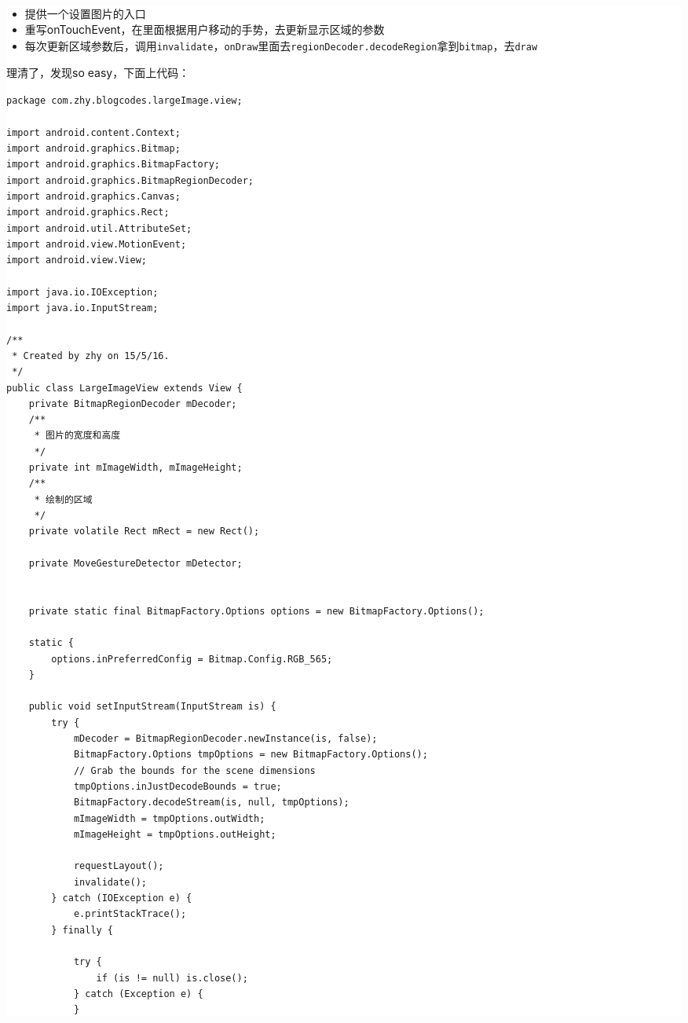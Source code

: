 * 提供一个设置图片的入口
* 重写onTouchEvent，在里面根据用户移动的手势，去更新显示区域的参数
* 每次更新区域参数后，调用`invalidate`，`onDraw`里面去`regionDecoder.decodeRegion`拿到`bitmap`，去`draw`

理清了，发现so easy，下面上代码：

```
package com.zhy.blogcodes.largeImage.view;

import android.content.Context;
import android.graphics.Bitmap;
import android.graphics.BitmapFactory;
import android.graphics.BitmapRegionDecoder;
import android.graphics.Canvas;
import android.graphics.Rect;
import android.util.AttributeSet;
import android.view.MotionEvent;
import android.view.View;

import java.io.IOException;
import java.io.InputStream;

/**
 * Created by zhy on 15/5/16.
 */
public class LargeImageView extends View {
    private BitmapRegionDecoder mDecoder;
    /**
     * 图片的宽度和高度
     */
    private int mImageWidth, mImageHeight;
    /**
     * 绘制的区域
     */
    private volatile Rect mRect = new Rect();

    private MoveGestureDetector mDetector;


    private static final BitmapFactory.Options options = new BitmapFactory.Options();

    static {
        options.inPreferredConfig = Bitmap.Config.RGB_565;
    }

    public void setInputStream(InputStream is) {
        try {
            mDecoder = BitmapRegionDecoder.newInstance(is, false);
            BitmapFactory.Options tmpOptions = new BitmapFactory.Options();
            // Grab the bounds for the scene dimensions
            tmpOptions.inJustDecodeBounds = true;
            BitmapFactory.decodeStream(is, null, tmpOptions);
            mImageWidth = tmpOptions.outWidth;
            mImageHeight = tmpOptions.outHeight;

            requestLayout();
            invalidate();
        } catch (IOException e) {
            e.printStackTrace();
        } finally {

            try {
                if (is != null) is.close();
            } catch (Exception e) {
            }
```